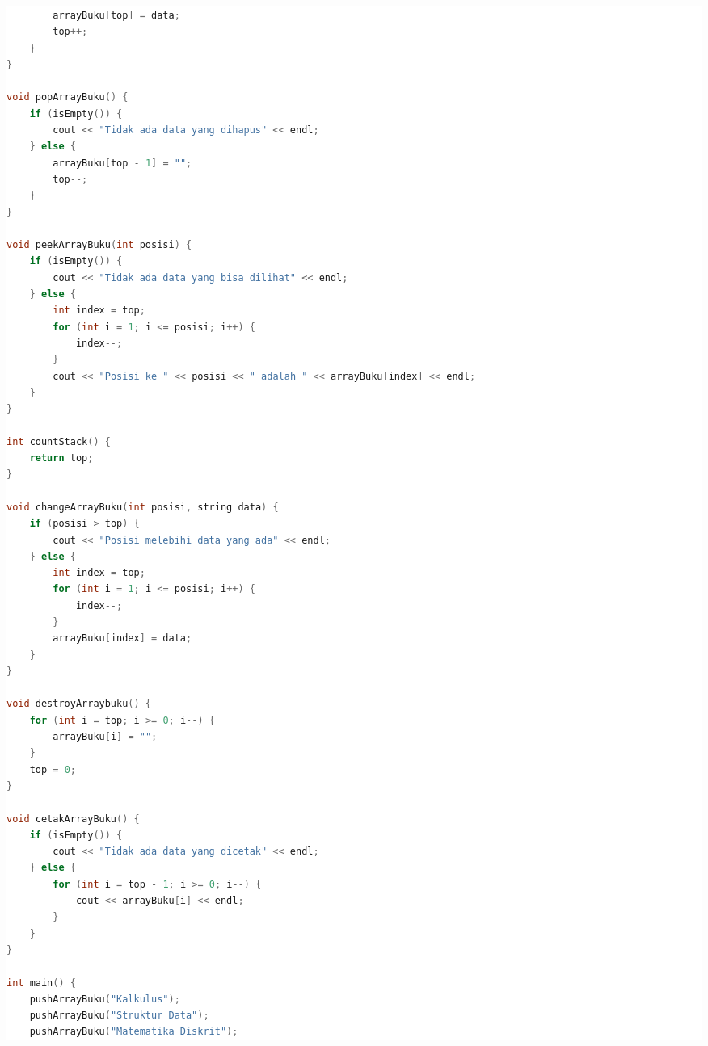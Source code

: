 ```C++
        arrayBuku[top] = data;
        top++;
    }
}

void popArrayBuku() {
    if (isEmpty()) {
        cout << "Tidak ada data yang dihapus" << endl;
    } else {
        arrayBuku[top - 1] = "";
        top--;
    }
}

void peekArrayBuku(int posisi) {
    if (isEmpty()) {
        cout << "Tidak ada data yang bisa dilihat" << endl;
    } else {
        int index = top;
        for (int i = 1; i <= posisi; i++) {
            index--;
        }
        cout << "Posisi ke " << posisi << " adalah " << arrayBuku[index] << endl;
    }
}

int countStack() {
    return top;
}

void changeArrayBuku(int posisi, string data) {
    if (posisi > top) {
        cout << "Posisi melebihi data yang ada" << endl;
    } else {
        int index = top;
        for (int i = 1; i <= posisi; i++) {
            index--;
        }
        arrayBuku[index] = data;
    }
}

void destroyArraybuku() {
    for (int i = top; i >= 0; i--) {
        arrayBuku[i] = "";
    }
    top = 0;
}

void cetakArrayBuku() {
    if (isEmpty()) {
        cout << "Tidak ada data yang dicetak" << endl;
    } else {
        for (int i = top - 1; i >= 0; i--) {
            cout << arrayBuku[i] << endl;
        }
    }
}

int main() {
    pushArrayBuku("Kalkulus");
    pushArrayBuku("Struktur Data");
    pushArrayBuku("Matematika Diskrit");
```